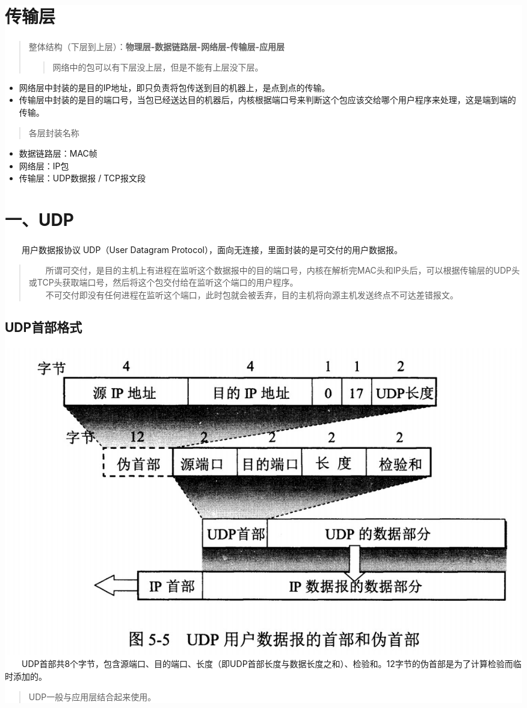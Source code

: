 # 传输层
>整体结构（下层到上层）：**物理层-数据链路层-网络层-传输层-应用层**  
>>网络中的包可以有下层没上层，但是不能有上层没下层。

* 网络层中封装的是目的IP地址，即只负责将包传送到目的机器上，是点到点的传输。  
* 传输层中封装的是目的端口号，当包已经送达目的机器后，内核根据端口号来判断这个包应该交给哪个用户程序来处理，这是端到端的传输。

>各层封装名称
* 数据链路层：MAC帧
* 网络层：IP包
* 传输层：UDP数据报 / TCP报文段

# 一、UDP
&emsp;&emsp;用户数据报协议 UDP（User Datagram Protocol），面向无连接，里面封装的是可交付的用户数据报。
>&emsp;&emsp;所谓可交付，是目的主机上有进程在监听这个数据报中的目的端口号，内核在解析完MAC头和IP头后，可以根据传输层的UDP头或TCP头获取端口号，然后将这个包交付给在监听这个端口的用户程序。  
&emsp;&emsp;不可交付即没有任何进程在监听这个端口，此时包就会被丢弃，目的主机将向源主机发送终点不可达差错报文。

## UDP首部格式
![](UDP首部格式.png)
&emsp;&emsp;UDP首部共8个字节，包含源端口、目的端口、长度（即UDP首部长度与数据长度之和）、检验和。12字节的伪首部是为了计算检验而临时添加的。
>UDP一般与应用层结合起来使用。
